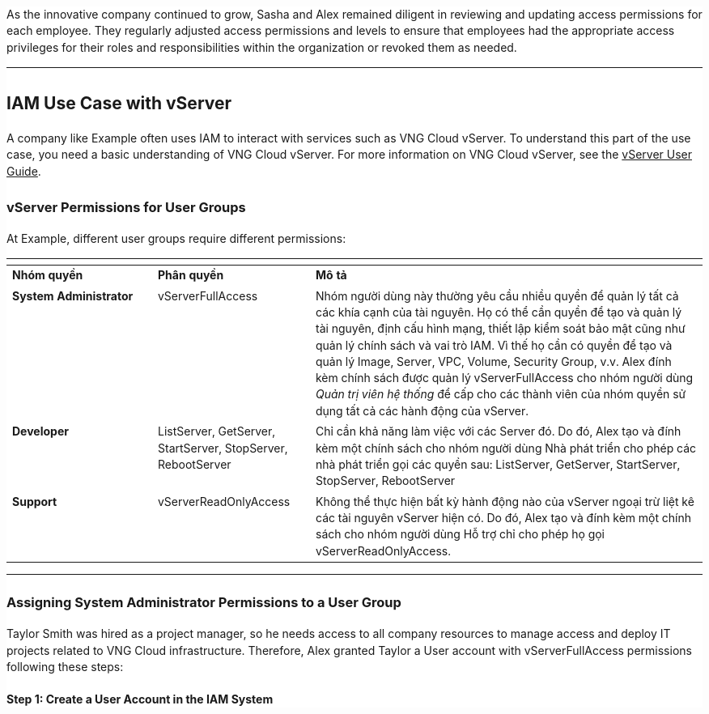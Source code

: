 As the innovative company continued to grow, Sasha and Alex remained diligent in reviewing and updating access permissions for each employee. They regularly adjusted access permissions and levels to ensure that employees had the appropriate access privileges for their roles and responsibilities within the organization or revoked them as needed.

***

## IAM Use Case with vServer <a href="#cactruonghopsudungiam-truonghopsudungiamvoivserver" id="cactruonghopsudungiam-truonghopsudungiamvoivserver"></a>

A company like Example often uses IAM to interact with services such as VNG Cloud vServer. To understand this part of the use case, you need a basic understanding of VNG Cloud vServer. For more information on VNG Cloud vServer, see the [vServer User Guide](../getting-started/).

### vServer Permissions for User Groups <a href="#cactruonghopsudungiam-quyenvserverchonhomnguoidung" id="cactruonghopsudungiam-quyenvserverchonhomnguoidung"></a>

At Example, different user groups require different permissions:

<table data-header-hidden><thead><tr><th width="166"></th><th width="181"></th><th></th></tr></thead><tbody><tr><td><strong>Nhóm quyền</strong></td><td><strong>Phân quyền</strong></td><td><strong>Mô tả</strong></td></tr><tr><td><strong>System Administrator</strong></td><td>vServerFullAccess</td><td>Nhóm người dùng này thường yêu cầu nhiều quyền để quản lý tất cả các khía cạnh của tài nguyên. Họ có thể cần quyền để tạo và quản lý tài nguyên, định cấu hình mạng, thiết lập kiểm soát bảo mật cũng như quản lý chính sách và vai trò IAM. Vì thế họ cần có quyền để tạo và quản lý Image, Server, VPC, Volume, Security Group, v.v. Alex đính kèm chính sách được quản lý vServerFullAccess cho nhóm người dùng <em>Quản trị viên hệ thống</em> để cấp cho các thành viên của nhóm quyền sử dụng tất cả các hành động của vServer.</td></tr><tr><td><strong>Developer</strong></td><td>ListServer, GetServer, StartServer, StopServer, RebootServer</td><td>Chỉ cần khả năng làm việc với các Server đó. Do đó, Alex tạo và đính kèm một chính sách cho nhóm người dùng Nhà phát triển cho phép các nhà phát triển gọi các quyền sau: ListServer, GetServer, StartServer, StopServer, RebootServer</td></tr><tr><td><strong>Support</strong></td><td>vServerReadOnlyAccess</td><td>Không thể thực hiện bất kỳ hành động nào của vServer ngoại trừ liệt kê các tài nguyên vServer hiện có. Do đó, Alex tạo và đính kèm một chính sách cho nhóm người dùng Hỗ trợ chỉ cho phép họ gọi vServerReadOnlyAccess.</td></tr></tbody></table>

***

### **Assigning System Administrator Permissions to a User Group** <a href="#cactruonghopsudungiam-phanquyensystemadministratorchonhomnguoidung" id="cactruonghopsudungiam-phanquyensystemadministratorchonhomnguoidung"></a>

Taylor Smith was hired as a project manager, so he needs access to all company resources to manage access and deploy IT projects related to VNG Cloud infrastructure. Therefore, Alex granted Taylor a User account with vServerFullAccess permissions following these steps:

#### **Step 1: Create a User Account in the IAM System** <a href="#cactruonghopsudungiam-buoc1-taotaikhoannguoidung-useraccount-trenhethongiam" id="cactruonghopsudungiam-buoc1-taotaikhoannguoidung-useraccount-trenhethongiam"></a>
